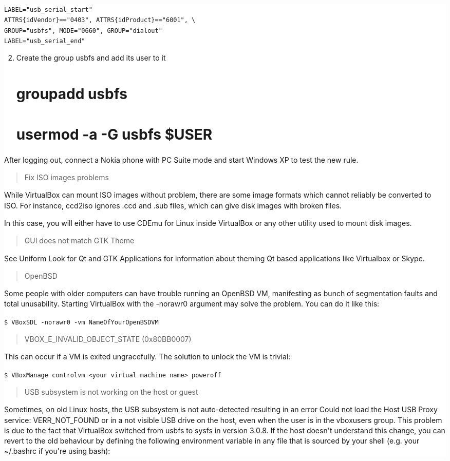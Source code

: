     LABEL="usb_serial_start"
    ATTRS{idVendor}=="0403", ATTRS{idProduct}=="6001", \
    GROUP="usbfs", MODE="0660", GROUP="dialout"
    LABEL="usb_serial_end"

2. Create the group usbfs and add its user to it

    # groupadd usbfs
    # usermod -a -G usbfs $USER

After logging out, connect a Nokia phone with PC Suite mode and start
Windows XP to test the new rule.

> Fix ISO images problems

While VirtualBox can mount ISO images without problem, there are some
image formats which cannot reliably be converted to ISO. For instance,
ccd2iso ignores .ccd and .sub files, which can give disk images with
broken files.

In this case, you will either have to use CDEmu for Linux inside
VirtualBox or any other utility used to mount disk images.

> GUI does not match GTK Theme

See Uniform Look for Qt and GTK Applications for information about
theming Qt based applications like Virtualbox or Skype.

> OpenBSD

Some people with older computers can have trouble running an OpenBSD VM,
manifesting as bunch of segmentation faults and total unusability.
Starting VirtualBox with the -norawr0 argument may solve the problem.
You can do it like this:

    $ VBoxSDL -norawr0 -vm NameOfYourOpenBSDVM

> VBOX_E_INVALID_OBJECT_STATE (0x80BB0007)

This can occur if a VM is exited ungracefully. The solution to unlock
the VM is trivial:

    $ VBoxManage controlvm <your virtual machine name> poweroff

> USB subsystem is not working on the host or guest

Sometimes, on old Linux hosts, the USB subsystem is not auto-detected
resulting in an error
Could not load the Host USB Proxy service: VERR_NOT_FOUND or in a not
visible USB drive on the host, even when the user is in the vboxusers
group. This problem is due to the fact that VirtualBox switched from
usbfs to sysfs in version 3.0.8. If the host doesn't understand this
change, you can revert to the old behaviour by defining the following
environment variable in any file that is sourced by your shell (e.g.
your ~/.bashrc if you're using bash):

